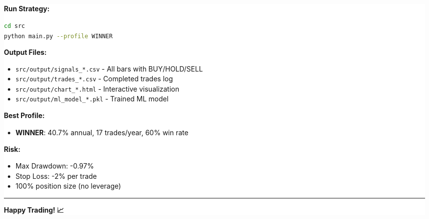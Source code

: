**Run Strategy:**
```bash
cd src
python main.py --profile WINNER
```

**Output Files:**
- `src/output/signals_*.csv` - All bars with BUY/HOLD/SELL
- `src/output/trades_*.csv` - Completed trades log
- `src/output/chart_*.html` - Interactive visualization
- `src/output/ml_model_*.pkl` - Trained ML model

**Best Profile:**
- **WINNER**: 40.7% annual, 17 trades/year, 60% win rate

**Risk:**
- Max Drawdown: -0.97%
- Stop Loss: -2% per trade
- 100% position size (no leverage)

---

**Happy Trading! 📈**
